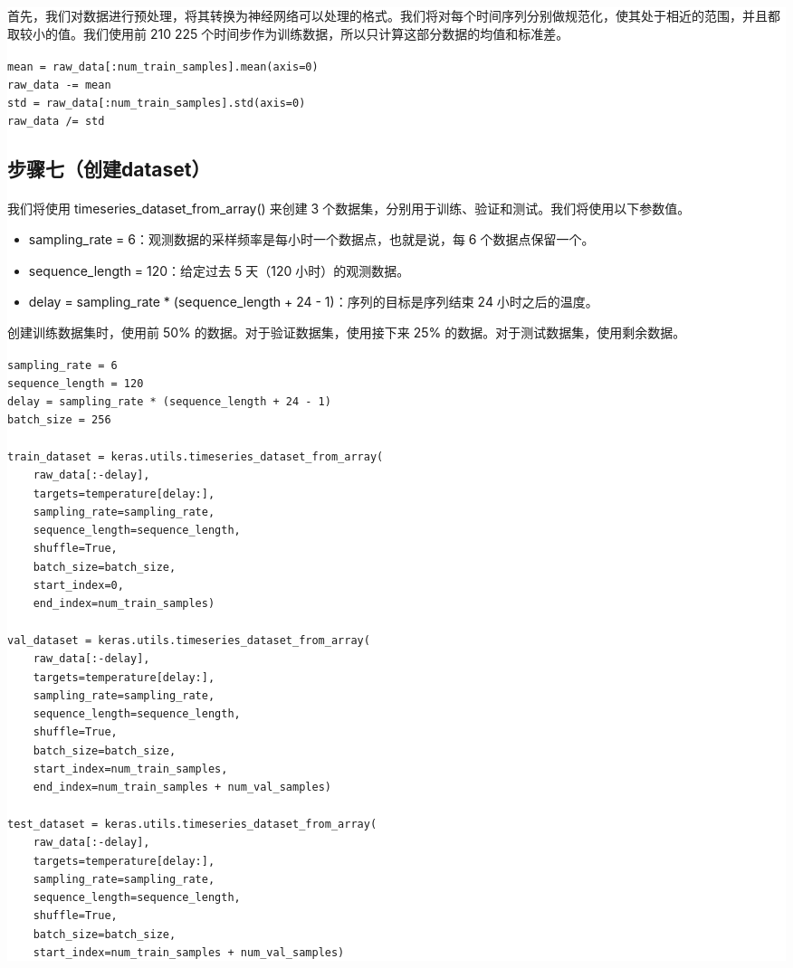 首先，我们对数据进行预处理，将其转换为神经网络可以处理的格式。我们将对每个时间序列分别做规范化，使其处于相近的范围，并且都取较小的值。我们使用前 210 225 个时间步作为训练数据，所以只计算这部分数据的均值和标准差。

```
mean = raw_data[:num_train_samples].mean(axis=0)
raw_data -= mean
std = raw_data[:num_train_samples].std(axis=0)
raw_data /= std
```

## 步骤七（创建dataset）

我们将使用 timeseries_dataset_from_array() 来创建 3 个数据集，分别用于训练、验证和测试。我们将使用以下参数值。

- sampling_rate = 6：观测数据的采样频率是每小时一个数据点，也就是说，每 6 个数据点保留一个。

- sequence_length = 120：给定过去 5 天（120 小时）的观测数据。
- delay = sampling_rate * (sequence_length + 24 - 1)：序列的目标是序列结束 24 小时之后的温度。

创建训练数据集时，使用前 50% 的数据。对于验证数据集，使用接下来 25% 的数据。对于测试数据集，使用剩余数据。

```
sampling_rate = 6
sequence_length = 120
delay = sampling_rate * (sequence_length + 24 - 1)
batch_size = 256

train_dataset = keras.utils.timeseries_dataset_from_array(
    raw_data[:-delay],
    targets=temperature[delay:],
    sampling_rate=sampling_rate,
    sequence_length=sequence_length,
    shuffle=True,
    batch_size=batch_size,
    start_index=0,
    end_index=num_train_samples)

val_dataset = keras.utils.timeseries_dataset_from_array(
    raw_data[:-delay],
    targets=temperature[delay:],
    sampling_rate=sampling_rate,
    sequence_length=sequence_length,
    shuffle=True,
    batch_size=batch_size,
    start_index=num_train_samples,
    end_index=num_train_samples + num_val_samples)

test_dataset = keras.utils.timeseries_dataset_from_array(
    raw_data[:-delay],
    targets=temperature[delay:],
    sampling_rate=sampling_rate,
    sequence_length=sequence_length,
    shuffle=True,
    batch_size=batch_size,
    start_index=num_train_samples + num_val_samples)
```
